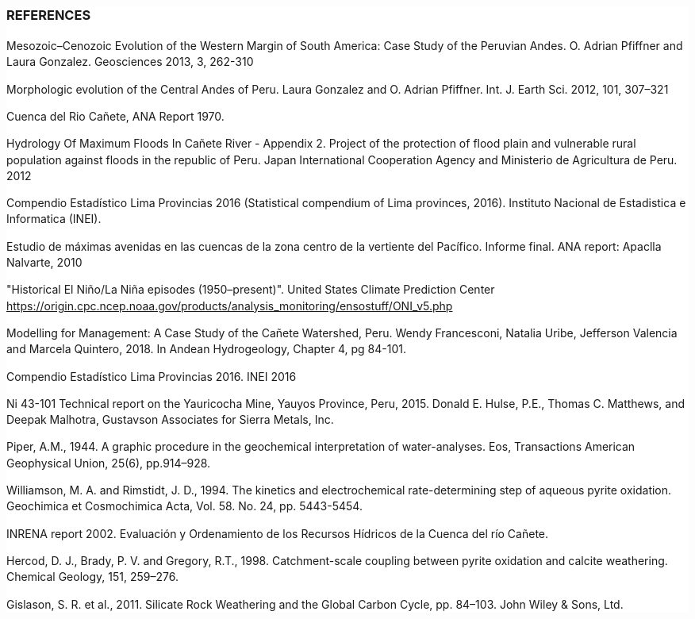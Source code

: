 ### REFERENCES

Mesozoic–Cenozoic Evolution of the Western Margin of South America: Case Study of the Peruvian Andes. O. Adrian Pfiffner  and Laura Gonzalez. Geosciences 2013, 3, 262-310

Morphologic evolution of the Central Andes of Peru. Laura Gonzalez and O. Adrian Pfiffner. Int. J. Earth Sci. 2012, 101, 307–321

Cuenca del Rio Cañete, ANA Report 1970.

Hydrology Of Maximum Floods In Cañete River - Appendix 2. Project of the protection of flood plain and vulnerable rural population against floods in the republic of Peru. Japan International Cooperation Agency and Ministerio de Agricultura de Peru. 2012

Compendio Estadístico Lima Provincias 2016 (Statistical compendium of Lima provinces, 2016). Instituto Nacional de Estadistica e Informatica (INEI). 

Estudio de máximas avenidas en las cuencas de la zona centro de la vertiente del Pacífico. Informe final. ANA report: Apaclla Nalvarte, 2010 

"Historical El Niño/La Niña episodes (1950–present)". United States Climate Prediction Center https://origin.cpc.ncep.noaa.gov/products/analysis_monitoring/ensostuff/ONI_v5.php  

Modelling for Management: A Case Study of the Cañete Watershed, Peru. Wendy Francesconi, Natalia Uribe, Jefferson Valencia and Marcela Quintero, 2018. In Andean Hydrogeology, Chapter 4, pg 84-101.

Compendio Estadístico Lima Provincias 2016. INEI 2016

Ni 43-101 Technical report on the Yauricocha Mine, Yauyos Province, Peru, 2015. Donald E. Hulse, P.E., Thomas C. Matthews, and Deepak Malhotra, Gustavson Associates for Sierra Metals, Inc.

Piper, A.M., 1944. A graphic procedure in the geochemical interpretation of water-analyses. Eos, Transactions American Geophysical Union, 25(6), pp.914–928.

Williamson, M. A. and Rimstidt, J. D., 1994. The kinetics and electrochemical rate-determining step of aqueous pyrite oxidation. Geochimica et Cosmochimica Acta, Vol. 58. No. 24, pp. 5443-5454.

INRENA report 2002. Evaluación y Ordenamiento de los Recursos Hídricos de la Cuenca del río Cañete.

Hercod, D. J., Brady, P. V. and Gregory, R.T., 1998. Catchment-scale coupling between pyrite oxidation and calcite weathering. Chemical Geology, 151, 259–276.

Gislason, S. R. et al., 2011. Silicate Rock Weathering and the Global Carbon Cycle, pp. 84–103. John Wiley & Sons, Ltd.
